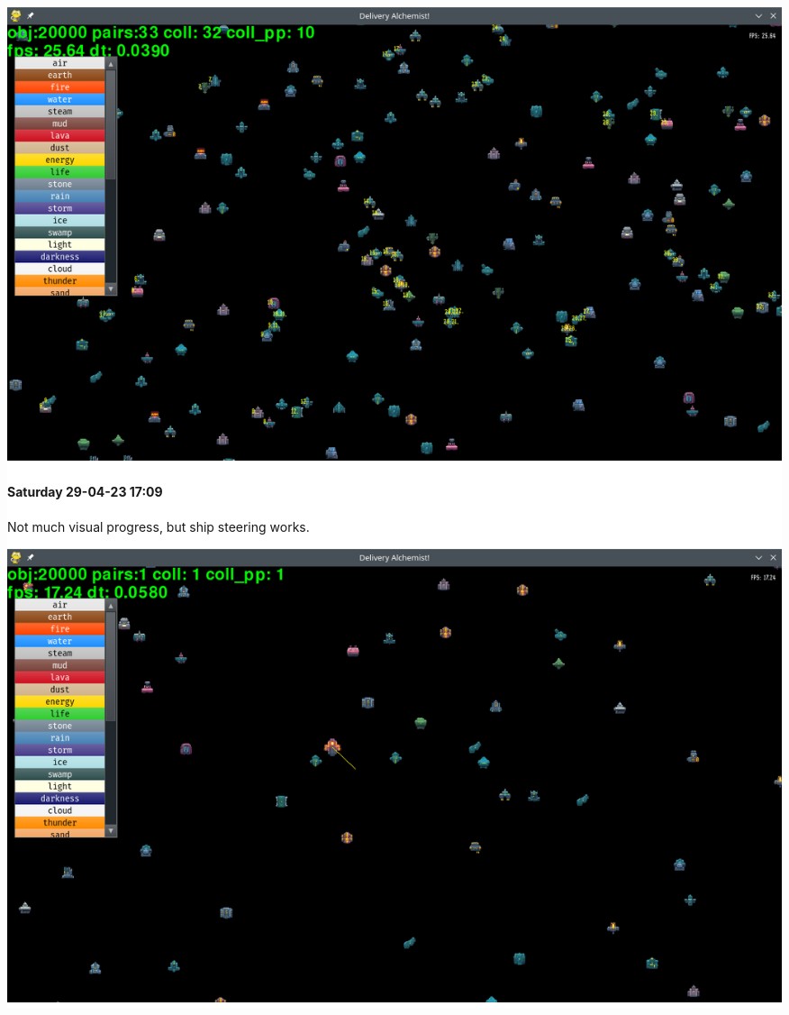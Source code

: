 ![start](screens/Screenshot_20230429_155304.png)

#### Saturday 29-04-23 17:09

Not much visual progress, but ship steering works.

![start](screens/Screenshot_20230429_170907.png)
